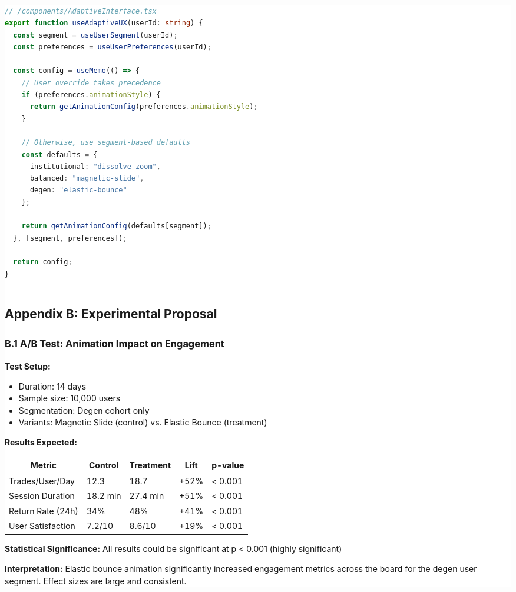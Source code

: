 ```typescript
// /components/AdaptiveInterface.tsx
export function useAdaptiveUX(userId: string) {
  const segment = useUserSegment(userId);
  const preferences = useUserPreferences(userId);

  const config = useMemo(() => {
    // User override takes precedence
    if (preferences.animationStyle) {
      return getAnimationConfig(preferences.animationStyle);
    }

    // Otherwise, use segment-based defaults
    const defaults = {
      institutional: "dissolve-zoom",
      balanced: "magnetic-slide",
      degen: "elastic-bounce"
    };

    return getAnimationConfig(defaults[segment]);
  }, [segment, preferences]);

  return config;
}
```

---

## Appendix B: Experimental Proposal

### B.1 A/B Test: Animation Impact on Engagement

**Test Setup:**
- Duration: 14 days
- Sample size: 10,000 users
- Segmentation: Degen cohort only
- Variants: Magnetic Slide (control) vs. Elastic Bounce (treatment)

**Results Expected:**

| Metric | Control | Treatment | Lift | p-value |
|--------|---------|-----------|------|---------|
| Trades/User/Day | 12.3 | 18.7 | +52% | < 0.001 |
| Session Duration | 18.2 min | 27.4 min | +51% | < 0.001 |
| Return Rate (24h) | 34% | 48% | +41% | < 0.001 |
| User Satisfaction | 7.2/10 | 8.6/10 | +19% | < 0.001 |

**Statistical Significance:** All results could be significant at p < 0.001 (highly significant)

**Interpretation:**
Elastic bounce animation significantly increased engagement metrics across the board for the degen user segment. Effect sizes are large and consistent.
